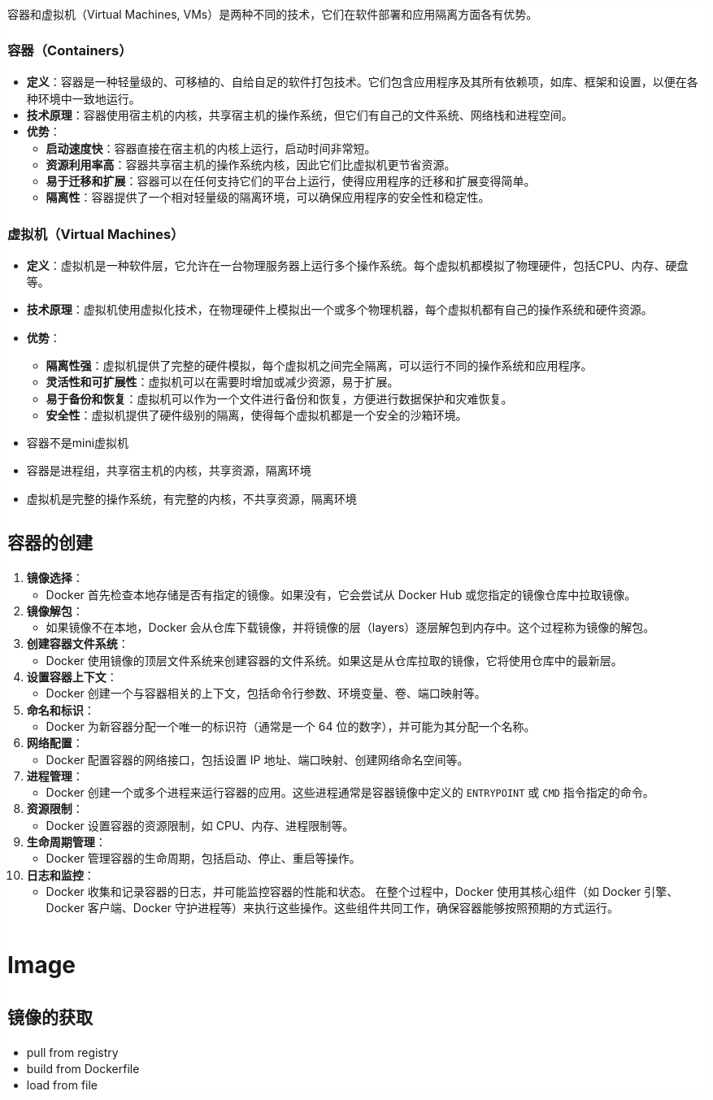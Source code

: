 容器和虚拟机（Virtual Machines, VMs）是两种不同的技术，它们在软件部署和应用隔离方面各有优势。

### 容器（Containers）

- **定义**：容器是一种轻量级的、可移植的、自给自足的软件打包技术。它们包含应用程序及其所有依赖项，如库、框架和设置，以便在各种环境中一致地运行。
- **技术原理**：容器使用宿主机的内核，共享宿主机的操作系统，但它们有自己的文件系统、网络栈和进程空间。
- **优势**：
  - **启动速度快**：容器直接在宿主机的内核上运行，启动时间非常短。
  - **资源利用率高**：容器共享宿主机的操作系统内核，因此它们比虚拟机更节省资源。
  - **易于迁移和扩展**：容器可以在任何支持它们的平台上运行，使得应用程序的迁移和扩展变得简单。
  - **隔离性**：容器提供了一个相对轻量级的隔离环境，可以确保应用程序的安全性和稳定性。

### 虚拟机（Virtual Machines）

- **定义**：虚拟机是一种软件层，它允许在一台物理服务器上运行多个操作系统。每个虚拟机都模拟了物理硬件，包括CPU、内存、硬盘等。
- **技术原理**：虚拟机使用虚拟化技术，在物理硬件上模拟出一个或多个物理机器，每个虚拟机都有自己的操作系统和硬件资源。
- **优势**：
  - **隔离性强**：虚拟机提供了完整的硬件模拟，每个虚拟机之间完全隔离，可以运行不同的操作系统和应用程序。
  - **灵活性和可扩展性**：虚拟机可以在需要时增加或减少资源，易于扩展。
  - **易于备份和恢复**：虚拟机可以作为一个文件进行备份和恢复，方便进行数据保护和灾难恢复。
  - **安全性**：虚拟机提供了硬件级别的隔离，使得每个虚拟机都是一个安全的沙箱环境。

- 容器不是mini虚拟机
- 容器是进程组，共享宿主机的内核，共享资源，隔离环境
- 虚拟机是完整的操作系统，有完整的内核，不共享资源，隔离环境

## 容器的创建

1. **镜像选择**：
   - Docker 首先检查本地存储是否有指定的镜像。如果没有，它会尝试从 Docker Hub 或您指定的镜像仓库中拉取镜像。
2. **镜像解包**：
   - 如果镜像不在本地，Docker 会从仓库下载镜像，并将镜像的层（layers）逐层解包到内存中。这个过程称为镜像的解包。
3. **创建容器文件系统**：
   - Docker 使用镜像的顶层文件系统来创建容器的文件系统。如果这是从仓库拉取的镜像，它将使用仓库中的最新层。
4. **设置容器上下文**：
   - Docker 创建一个与容器相关的上下文，包括命令行参数、环境变量、卷、端口映射等。
5. **命名和标识**：
   - Docker 为新容器分配一个唯一的标识符（通常是一个 64 位的数字），并可能为其分配一个名称。
6. **网络配置**：
   - Docker 配置容器的网络接口，包括设置 IP 地址、端口映射、创建网络命名空间等。
7. **进程管理**：
   - Docker 创建一个或多个进程来运行容器的应用。这些进程通常是容器镜像中定义的 `ENTRYPOINT` 或 `CMD` 指令指定的命令。
8. **资源限制**：
   - Docker 设置容器的资源限制，如 CPU、内存、进程限制等。
9. **生命周期管理**：
   - Docker 管理容器的生命周期，包括启动、停止、重启等操作。
10. **日志和监控**：
    - Docker 收集和记录容器的日志，并可能监控容器的性能和状态。
在整个过程中，Docker 使用其核心组件（如 Docker 引擎、Docker 客户端、Docker 守护进程等）来执行这些操作。这些组件共同工作，确保容器能够按照预期的方式运行。

# Image

## 镜像的获取

- pull from registry
- build from Dockerfile
- load from file
